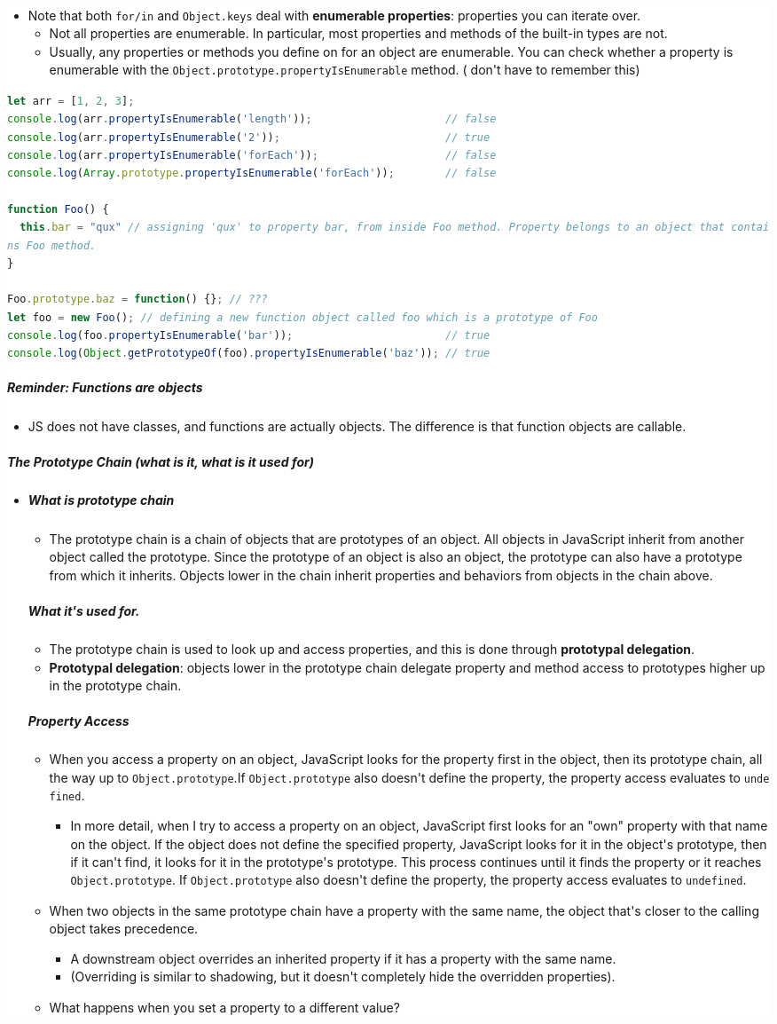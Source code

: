 - Note that both `for/in` and `Object.keys` deal with **enumerable properties**: properties you can iterate over. 
  - Not all properties are enumerable. In particular, most properties and methods of the built-in types are not. 
  - Usually, any properties or methods you define on for an object are enumerable. You can check whether a property is enumerable with the `Object.prototype.propertyIsEnumerable` method. ( don't have to remember this)

```js
let arr = [1, 2, 3];
console.log(arr.propertyIsEnumerable('length'));                     // false
console.log(arr.propertyIsEnumerable('2'));                          // true
console.log(arr.propertyIsEnumerable('forEach'));                    // false
console.log(Array.prototype.propertyIsEnumerable('forEach'));        // false

function Foo() {
  this.bar = "qux" // assigning 'qux' to property bar, from inside Foo method. Property belongs to an object that contains Foo method. 
}

Foo.prototype.baz = function() {}; // ???
let foo = new Foo(); // defining a new function object called foo which is a prototype of Foo
console.log(foo.propertyIsEnumerable('bar'));                        // true
console.log(Object.getPrototypeOf(foo).propertyIsEnumerable('baz')); // true
```

##### Reminder: Functions are objects

- JS does not have classes, and functions are actually objects. The difference is that function objects are callable. 

##### The Prototype Chain (what is it, what is it used for)

- ##### What is prototype chain

  - The prototype chain is a chain of objects that are prototypes of an object. All objects in JavaScript inherit from another object called the prototype. Since the prototype of an object is also an object, the prototype can also have a prototype from which it inherits.  Objects lower in the chain inherit properties and behaviors from objects in the chain above. 

  ##### What it's used for. 

  - The prototype chain is used to look up and access properties, and this is done through **prototypal delegation**. 
  - **Prototypal delegation**: objects lower in the prototype chain delegate property and method access to prototypes higher up in the prototype chain. 

  ##### Property Access

  - When you access a property on an object, JavaScript looks for the property first in the object, then its prototype chain, all the way up to `Object.prototype`.If `Object.prototype` also doesn't define the property, the property access evaluates to `undefined`. 

    - In more detail, when I try to access a property on an object, JavaScript first looks for an "own" property with that name on the object. If the object does not define the specified property, JavaScript looks for it in the object's prototype, then if it can't find, it looks for it in the prototype's prototype.  This process continues until it finds the property or it reaches `Object.prototype`. If `Object.prototype` also doesn't define the property, the property access evaluates to `undefined`.
  - When two objects in the same prototype chain have a property with the same name, the object that's closer to the calling object takes precedence.
    - A downstream object overrides an inherited property if it has a property with the same name. 
    - (Overriding is similar to shadowing, but it doesn't completely hide the overridden properties). 
  - What happens when you set a property to a different value? 
